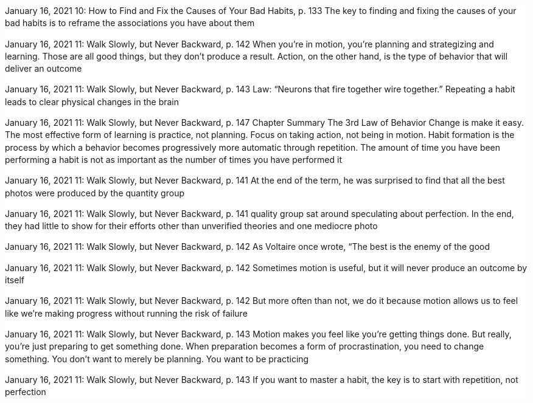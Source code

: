 January 16, 2021
10: How to Find and Fix the Causes of Your Bad Habits, p. 133
The key to finding and fixing the causes of your bad habits is to reframe the associations you have about them

January 16, 2021
11: Walk Slowly, but Never Backward, p. 142
When you’re in motion, you’re planning and strategizing and learning. Those are all good things, but they don’t produce a result. Action, on the other hand, is the type of behavior that will deliver an outcome

January 16, 2021
11: Walk Slowly, but Never Backward, p. 143
Law: “Neurons that fire together wire together.” Repeating a habit leads to clear physical changes in the brain

January 16, 2021
11: Walk Slowly, but Never Backward, p. 147
Chapter Summary The 3rd Law of Behavior Change is make it easy. The most effective form of learning is practice, not planning. Focus on taking action, not being in motion. Habit formation is the process by which a behavior becomes progressively more automatic through repetition. The amount of time you have been performing a habit is not as important as the number of times you have performed it

January 16, 2021
11: Walk Slowly, but Never Backward, p. 141
At the end of the term, he was surprised to find that all the best photos were produced by the quantity group

January 16, 2021
11: Walk Slowly, but Never Backward, p. 141
quality group sat around speculating about perfection. In the end, they had little to show for their efforts other than unverified theories and one mediocre photo

January 16, 2021
11: Walk Slowly, but Never Backward, p. 142
As Voltaire once wrote, “The best is the enemy of the good

January 16, 2021
11: Walk Slowly, but Never Backward, p. 142
Sometimes motion is useful, but it will never produce an outcome by itself

January 16, 2021
11: Walk Slowly, but Never Backward, p. 142
But more often than not, we do it because motion allows us to feel like we’re making progress without running the risk of failure

January 16, 2021
11: Walk Slowly, but Never Backward, p. 143
Motion makes you feel like you’re getting things done. But really, you’re just preparing to get something done. When preparation becomes a form of procrastination, you need to change something. You don’t want to merely be planning. You want to be practicing

January 16, 2021
11: Walk Slowly, but Never Backward, p. 143
If you want to master a habit, the key is to start with repetition, not perfection
